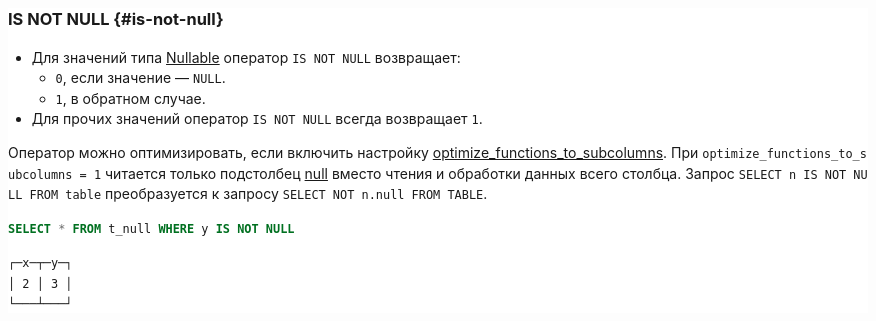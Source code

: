 ### IS NOT NULL {#is-not-null}

-   Для значений типа [Nullable](../../sql-reference/operators/index.md) оператор `IS NOT NULL` возвращает:
    -   `0`, если значение — `NULL`.
    -   `1`, в обратном случае.
-   Для прочих значений оператор `IS NOT NULL` всегда возвращает `1`.

Оператор можно оптимизировать, если включить настройку [optimize_functions_to_subcolumns](../../operations/settings/settings.md#optimize-functions-to-subcolumns). При `optimize_functions_to_subcolumns = 1` читается только подстолбец [null](../../sql-reference/data-types/nullable.md#finding-null) вместо чтения и обработки данных всего столбца. Запрос `SELECT n IS NOT NULL FROM table` преобразуется к запросу `SELECT NOT n.null FROM TABLE`.



``` sql
SELECT * FROM t_null WHERE y IS NOT NULL
```

``` text
┌─x─┬─y─┐
│ 2 │ 3 │
└───┴───┘
```
